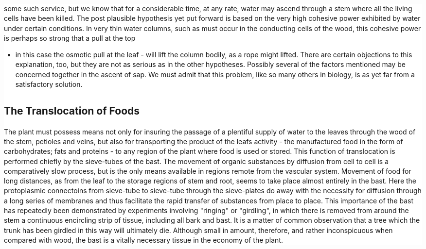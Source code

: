 some such service, but we know that for a considerable time, at any rate,
water may ascend through a stem where all the living cells have been
killed. The post plausible hypothesis yet put forward is based on the
very high cohesive power exhibited by water under certain conditions. In
very thin water columns, such as must occur in the conducting cells of
the wood, this cohesive power is perhaps so strong that a pull at the top
- in this case the osmotic pull at the leaf - will lift the column
  bodily, as a rope might lifted. There are certain objections to this
explanation, too, but they are not as serious as in the other hypotheses.
Possibly several of the factors mentioned may be concerned together in
the ascent of sap. We must admit that this problem, like so many others
in biology, is as yet far from a satisfactory solution.

## The Translocation of Foods

The plant must possess means not only for insuring the passage of a
plentiful supply of water to the leaves through the wood of the stem,
petioles and veins, but also for transporting the product of the leafs
activity - the manufactured food in the form of carbohydrates; fats and
proteins - to any region of the plant where food is used or stored. This
function of translocation is performed chiefly by the sieve-tubes of the
bast. The movement of organic substances by diffusion from cell to cell
is a comparatively slow process, but is the only means available in
regions remote from the vascular system. Movement of food for long
distances, as from the leaf to the storage regions of stem and root,
seems to take place almost entirely in the bast. Here the protoplasmic
connectoins from sieve-tube to sieve-tube through the sieve-plates do
away with the necessity for diffusion through a long series of membranes
and thus facilitate the rapid transfer of substances from place to place.
This importance of the bast has repeatedly been demonstrated by
experiments involving "ringing" or "girdling", in which there is removed
from around the stem a continuous encircling strip of tissue, including
all bark and bast. It is a matter of common observation that a tree which
the trunk has been girdled in this way will ultimately die. Although
small in amount, therefore, and rather inconspicuous when compared with
wood, the bast is a vitally necessary tissue in the economy of the plant.

